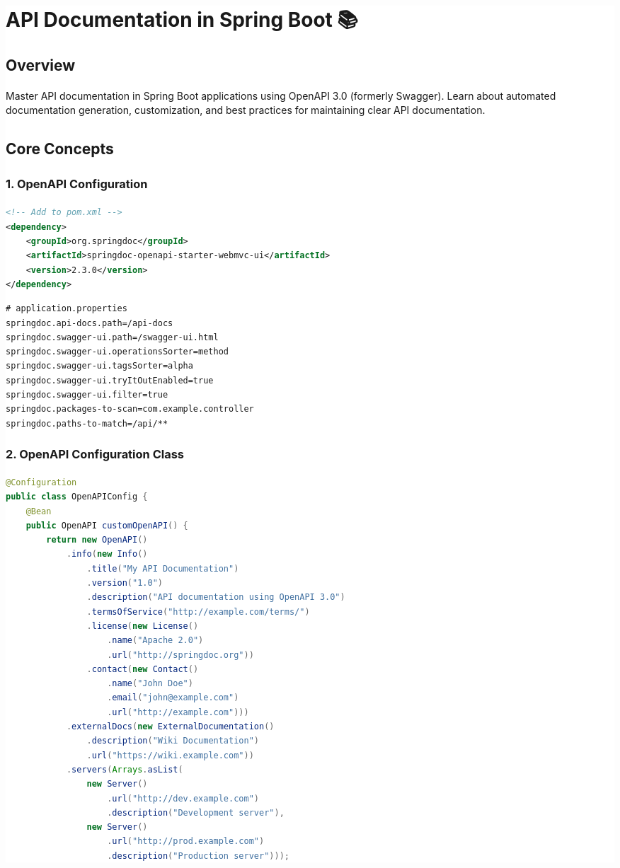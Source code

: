 # API Documentation in Spring Boot 📚

## Overview

Master API documentation in Spring Boot applications using OpenAPI 3.0 (formerly Swagger). Learn about automated documentation generation, customization, and best practices for maintaining clear API documentation.

## Core Concepts

### 1. OpenAPI Configuration

```xml
<!-- Add to pom.xml -->
<dependency>
    <groupId>org.springdoc</groupId>
    <artifactId>springdoc-openapi-starter-webmvc-ui</artifactId>
    <version>2.3.0</version>
</dependency>
```

```properties
# application.properties
springdoc.api-docs.path=/api-docs
springdoc.swagger-ui.path=/swagger-ui.html
springdoc.swagger-ui.operationsSorter=method
springdoc.swagger-ui.tagsSorter=alpha
springdoc.swagger-ui.tryItOutEnabled=true
springdoc.swagger-ui.filter=true
springdoc.packages-to-scan=com.example.controller
springdoc.paths-to-match=/api/**
```

### 2. OpenAPI Configuration Class

```java
@Configuration
public class OpenAPIConfig {
    @Bean
    public OpenAPI customOpenAPI() {
        return new OpenAPI()
            .info(new Info()
                .title("My API Documentation")
                .version("1.0")
                .description("API documentation using OpenAPI 3.0")
                .termsOfService("http://example.com/terms/")
                .license(new License()
                    .name("Apache 2.0")
                    .url("http://springdoc.org"))
                .contact(new Contact()
                    .name("John Doe")
                    .email("john@example.com")
                    .url("http://example.com")))
            .externalDocs(new ExternalDocumentation()
                .description("Wiki Documentation")
                .url("https://wiki.example.com"))
            .servers(Arrays.asList(
                new Server()
                    .url("http://dev.example.com")
                    .description("Development server"),
                new Server()
                    .url("http://prod.example.com")
                    .description("Production server")));
```